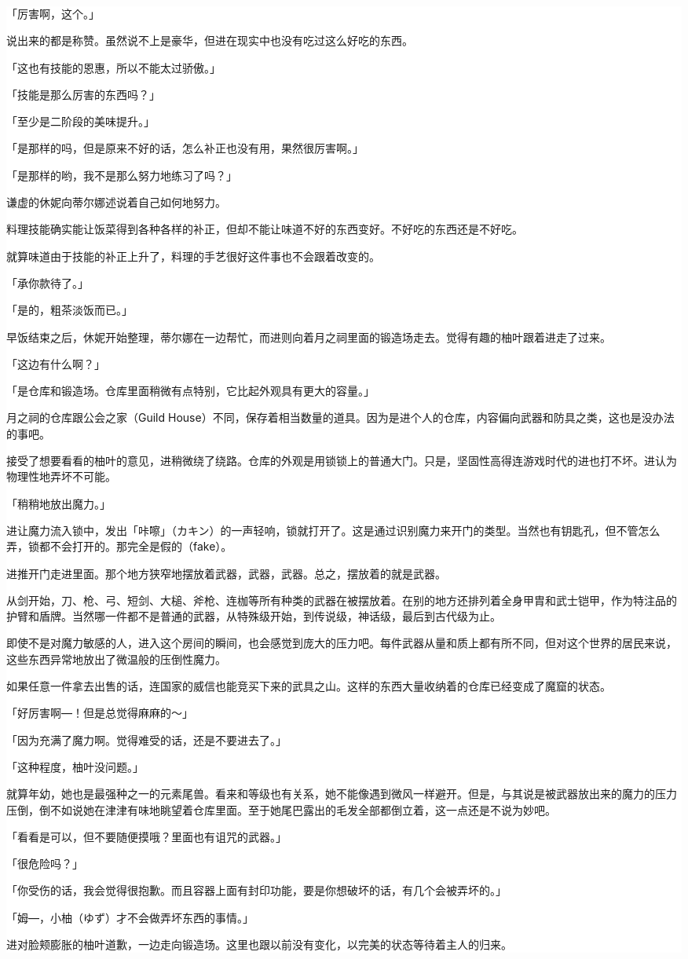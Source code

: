 「厉害啊，这个。」

说出来的都是称赞。虽然说不上是豪华，但进在现实中也没有吃过这么好吃的东西。

「这也有技能的恩惠，所以不能太过骄傲。」

「技能是那么厉害的东西吗？」

「至少是二阶段的美味提升。」

「是那样的吗，但是原来不好的话，怎么补正也没有用，果然很厉害啊。」

「是那样的哟，我不是那么努力地练习了吗？」

谦虚的休妮向蒂尔娜述说着自己如何地努力。

料理技能确实能让饭菜得到各种各样的补正，但却不能让味道不好的东西变好。不好吃的东西还是不好吃。

就算味道由于技能的补正上升了，料理的手艺很好这件事也不会跟着改变的。

「承你款待了。」

「是的，粗茶淡饭而已。」

早饭结束之后，休妮开始整理，蒂尔娜在一边帮忙，而进则向着月之祠里面的锻造场走去。觉得有趣的柚叶跟着进走了过来。

「这边有什么啊？」

「是仓库和锻造场。仓库里面稍微有点特别，它比起外观具有更大的容量。」

月之祠的仓库跟公会之家（Guild House）不同，保存着相当数量的道具。因为是进个人的仓库，内容偏向武器和防具之类，这也是没办法的事吧。

接受了想要看看的柚叶的意见，进稍微绕了绕路。仓库的外观是用锁锁上的普通大门。只是，坚固性高得连游戏时代的进也打不坏。进认为物理性地弄坏不可能。

「稍稍地放出魔力。」

进让魔力流入锁中，发出「咔嚓」（カキン）的一声轻响，锁就打开了。这是通过识别魔力来开门的类型。当然也有钥匙孔，但不管怎么弄，锁都不会打开的。那完全是假的（fake）。

进推开门走进里面。那个地方狭窄地摆放着武器，武器，武器。总之，摆放着的就是武器。

从剑开始，刀、枪、弓、短剑、大槌、斧枪、连枷等所有种类的武器在被摆放着。在别的地方还排列着全身甲胄和武士铠甲，作为特注品的护臂和盾牌。当然哪一件都不是普通的武器，从特殊级开始，到传说级，神话级，最后到古代级为止。

即使不是对魔力敏感的人，进入这个房间的瞬间，也会感觉到庞大的压力吧。每件武器从量和质上都有所不同，但对这个世界的居民来说，这些东西异常地放出了微温般的压倒性魔力。

如果任意一件拿去出售的话，连国家的威信也能竞买下来的武具之山。这样的东西大量收纳着的仓库已经变成了魔窟的状态。

「好厉害啊—！但是总觉得麻麻的～」

「因为充满了魔力啊。觉得难受的话，还是不要进去了。」

「这种程度，柚叶没问题。」

就算年幼，她也是最强种之一的元素尾兽。看来和等级也有关系，她不能像遇到微风一样避开。但是，与其说是被武器放出来的魔力的压力压倒，倒不如说她在津津有味地眺望着仓库里面。至于她尾巴露出的毛发全部都倒立着，这一点还是不说为妙吧。

「看看是可以，但不要随便摸哦？里面也有诅咒的武器。」

「很危险吗？」

「你受伤的话，我会觉得很抱歉。而且容器上面有封印功能，要是你想破坏的话，有几个会被弄坏的。」

「姆—，小柚（ゆず）才不会做弄坏东西的事情。」

进对脸颊膨胀的柚叶道歉，一边走向锻造场。这里也跟以前没有变化，以完美的状态等待着主人的归来。
